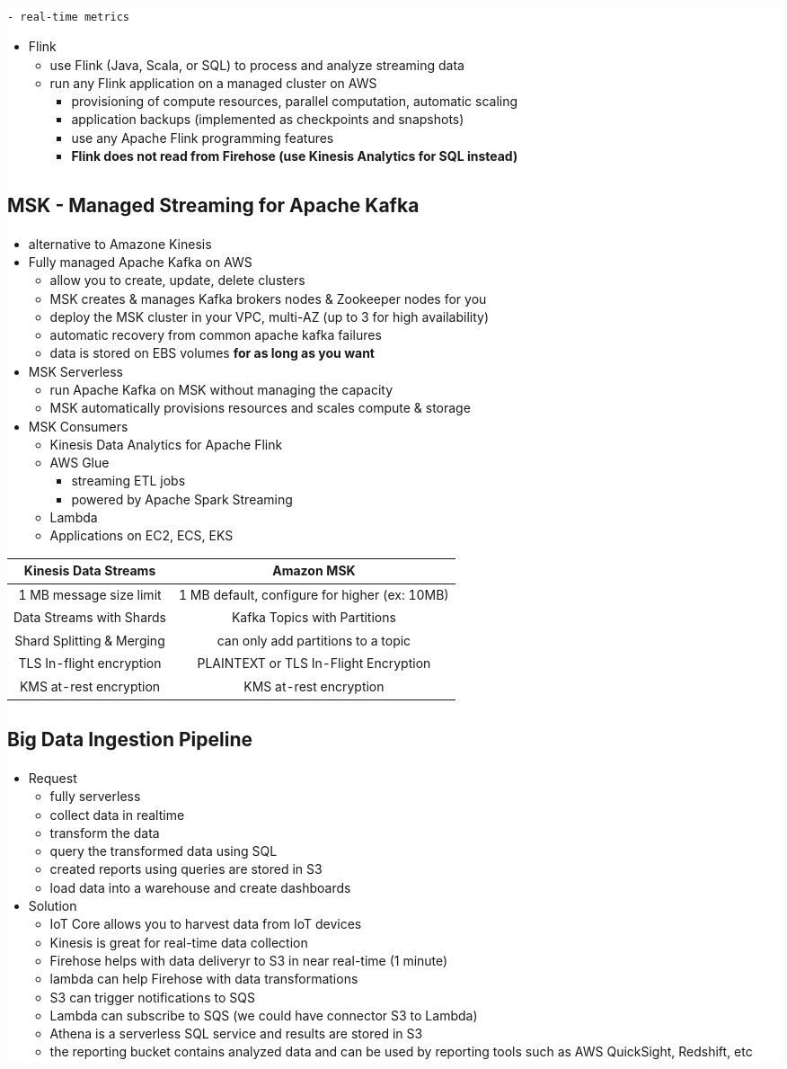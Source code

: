     - real-time metrics
- Flink
  - use Flink (Java, Scala, or SQL) to process and analyze streaming data
  - run any Flink application on a managed cluster on AWS
    - provisioning of compute resources, parallel computation, automatic scaling
    - application backups (implemented as checkpoints and snapshots)
    - use any Apache Flink programming features
    - **Flink does not read from Firehose (use Kinesis Analytics for SQL instead)**

## MSK - Managed Streaming for Apache Kafka

- alternative to Amazone Kinesis
- Fully managed Apache Kafka on AWS
  - allow you to create, update, delete clusters
  - MSK creates & manages Kafka brokers nodes & Zookeeper nodes for you
  - deploy the MSK cluster in your VPC, multi-AZ (up to 3 for high availability)
  - automatic recovery from common apache kafka failures
  - data is stored on EBS volumes **for as long as you want**
- MSK Serverless
  - run Apache Kafka on MSK without managing the capacity
  - MSK automatically provisions resources and scales compute & storage
- MSK Consumers
  - Kinesis Data Analytics for Apache Flink
  - AWS Glue
    - streaming ETL jobs
    - powered by Apache Spark Streaming
  - Lambda
  - Applications on EC2, ECS, EKS

|   Kinesis Data Streams    |                  Amazon MSK                   |
| :-----------------------: | :-------------------------------------------: |
|  1 MB message size limit  | 1 MB default, configure for higher (ex: 10MB) |
| Data Streams with Shards  |         Kafka Topics with Partitions          |
| Shard Splitting & Merging |      can only add partitions to a topic       |
| TLS In-flight encryption  |     PLAINTEXT or TLS In-Flight Encryption     |
|  KMS at-rest encryption   |            KMS at-rest encryption             |

## Big Data Ingestion Pipeline

- Request
  - fully serverless
  - collect data in realtime
  - transform the data
  - query the transformed data using SQL
  - created reports using queries are stored in S3
  - load data into a warehouse and create dashboards
- Solution
  - IoT Core allows you to harvest data from IoT devices
  - Kinesis is great for real-time data collection
  - Firehose helps with data deliveryr to S3 in near real-time (1 minute)
  - lambda can help Firehose with data transformations
  - S3 can trigger notifications to SQS
  - Lambda can subscribe to SQS (we could have connector S3 to Lambda)
  - Athena is a serverless SQL service and results are stored in S3
  - the reporting bucket contains analyzed data and can be used by reporting tools such as AWS QuickSight, Redshift, etc